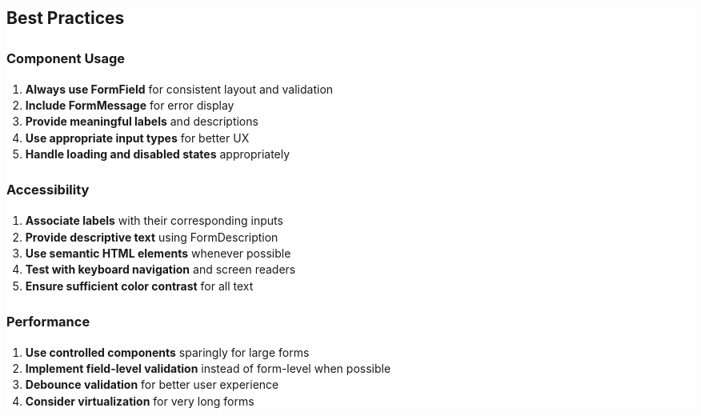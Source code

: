 ## Best Practices

### Component Usage

1. **Always use FormField** for consistent layout and validation
2. **Include FormMessage** for error display
3. **Provide meaningful labels** and descriptions
4. **Use appropriate input types** for better UX
5. **Handle loading and disabled states** appropriately

### Accessibility

1. **Associate labels** with their corresponding inputs
2. **Provide descriptive text** using FormDescription
3. **Use semantic HTML elements** whenever possible
4. **Test with keyboard navigation** and screen readers
5. **Ensure sufficient color contrast** for all text

### Performance

1. **Use controlled components** sparingly for large forms
2. **Implement field-level validation** instead of form-level when possible
3. **Debounce validation** for better user experience
4. **Consider virtualization** for very long forms
